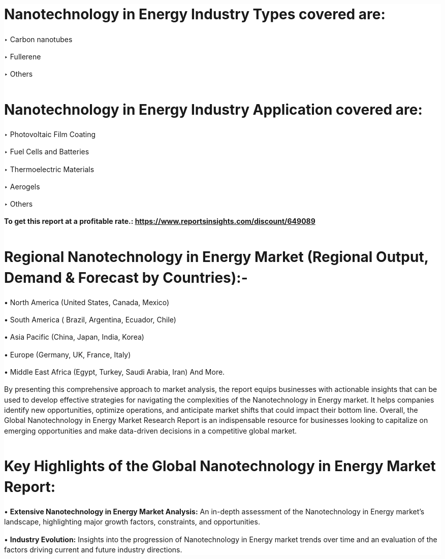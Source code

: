 # <strong>Nanotechnology in Energy Industry Types covered are:</strong>

‣ Carbon nanotubes

‣ Fullerene

‣ Others

# <strong>Nanotechnology in Energy Industry Application covered are:</strong>

‣ Photovoltaic Film Coating

‣ Fuel Cells and Batteries

‣ Thermoelectric Materials

‣ Aerogels

‣ Others

<strong>To get this report at a profitable rate.: <a href=https://www.reportsinsights.com/discount/649089>https://www.reportsinsights.com/discount/649089</a></strong></font>

# <strong>Regional Nanotechnology in Energy Market (Regional Output, Demand &amp; Forecast by Countries):-</strong>

• North America (United States, Canada, Mexico)

• South America ( Brazil, Argentina, Ecuador, Chile)

• Asia Pacific (China, Japan, India, Korea)

• Europe (Germany, UK, France, Italy)

• Middle East Africa (Egypt, Turkey, Saudi Arabia, Iran) And More.

By presenting this comprehensive approach to market analysis, the report equips businesses with actionable insights that can be used to develop effective strategies for navigating the complexities of the Nanotechnology in Energy market. It helps companies identify new opportunities, optimize operations, and anticipate market shifts that could impact their bottom line. Overall, the Global Nanotechnology in Energy Market Research Report is an indispensable resource for businesses looking to capitalize on emerging opportunities and make data-driven decisions in a competitive global market.

# <strong>Key Highlights of the Global Nanotechnology in Energy Market Report:</strong>

• <strong>Extensive Nanotechnology in Energy Market Analysis:</strong> An in-depth assessment of the Nanotechnology in Energy market’s landscape, highlighting major growth factors, constraints, and opportunities.

• <strong>Industry Evolution:</strong> Insights into the progression of Nanotechnology in Energy market trends over time and an evaluation of the factors driving current and future industry directions.
